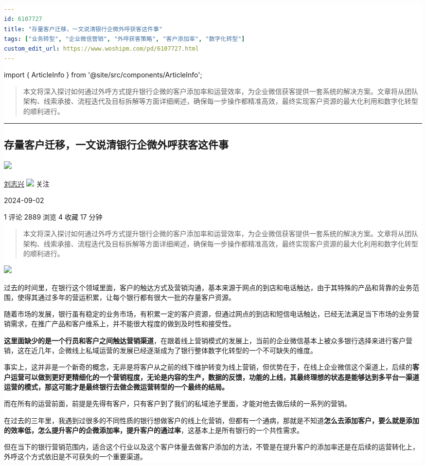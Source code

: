 ```yaml
---
id: 6107727
title: "存量客户迁移，一文说清银行企微外呼获客这件事"
tags: ["业务转型", "企业微信营销", "外呼获客策略", "客户添加率", "数字化转型"]
custom_edit_url: https://www.woshipm.com/pd/6107727.html
---
```

import { ArticleInfo } from '@site/src/components/ArticleInfo';

<ArticleInfo
    author="刘志兴"
    authorLink="https://www.woshipm.com/u/342814"
    published="2024-09-02"
    views={2889}
    comments={1}
    collects={4}
/>

> 本文将深入探讨如何通过外呼方式提升银行企微的客户添加率和运营效率，为企业微信获客提供一套系统的解决方案。文章将从团队架构、线索承接、流程迭代及目标拆解等方面详细阐述，确保每一步操作都精准高效，最终实现客户资源的最大化利用和数字化转型的顺利进行。

---

## 存量客户迁移，一文说清银行企微外呼获客这件事

[![](https://image.woshipm.com/wp-files/2019/01/EVBF2o9tE6hfuKA7A5hf.jpg!/both/72x72)](https://www.woshipm.com/u/342814)

[刘志兴](https://www.woshipm.com/u/342814) ![](https://static.woshipm.com/tag/1121_1@2x.png) 关注

2024-09-02

1 评论 2889 浏览 4 收藏 17 分钟

> 本文将深入探讨如何通过外呼方式提升银行企微的客户添加率和运营效率，为企业微信获客提供一套系统的解决方案。文章将从团队架构、线索承接、流程迭代及目标拆解等方面详细阐述，确保每一步操作都精准高效，最终实现客户资源的最大化利用和数字化转型的顺利进行。

![](https://image.woshipm.com/2023/04/17/6f7da7ae-dcf5-11ed-9781-00163e0b5ff3.png)

过去的时间里，在银行这个领域里面，客户的触达方式及营销沟通，基本来源于网点的到店和电话触达，由于其特殊的产品和背靠的业务范围，使得其通过多年的营运积累，让每个银行都有很大一批的存量客户资源。

随着市场的发展，银行虽有稳定的业务市场，有积累一定的客户资源，但通过网点的到店和短信电话触达，已经无法满足当下市场的业务营销需求，在推广产品和客户维系上，并不能很大程度的做到及时性和接受性。

**这里面缺少的是一个行员和客户之间触达营销渠道**，在跟着线上营销模式的发展上，当前的企业微信基本上被众多银行选择来进行客户营销，这在近几年，企微线上私域运营的发展已经逐渐成为了银行整体数字化转型的一个不可缺失的维度。

事实上，这并非是一个新奇的概念，无非是将客户从之前的线下维护转变为线上营销，但优势在于，在线上企业微信这个渠道上，后续的**客户运营可以做到更好更精细化的一个营销程度，无论是内容的生产，数据的反馈，功能的上线，其最终理想的状态是能够达到多平台一渠道运营的模式，那这可能才是最终银行去做企微运营转型的一个最终的结局。**

而在所有的运营前面，前提是先得有客户，只有客户到了我们的私域池子里面，才能对他去做后续的一系列的营销。

在过去的三年里，我遇到过很多的不同性质的银行想做客户的线上化营销，但都有一个通病，那就是不知道**怎么去添加客户，要么就是添加的效率低，怎么提升客户的企微添加率，提升客户的通过率**，这基本上是所有银行的一个共性需求。

但在当下的银行营销范围内，适合这个行业以及这个客户体量去做客户添加的方法，不管是在提升客户的添加率还是在后续的运营转化上，外呼这个方式依旧是不可获失的一个重要渠道。
